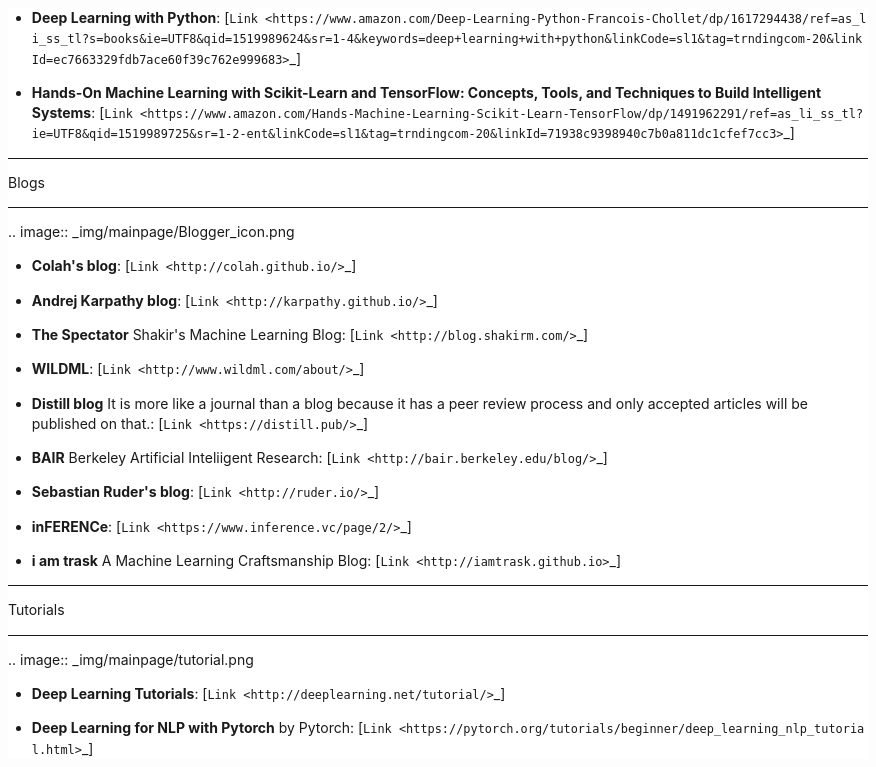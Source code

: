 * **Deep Learning with Python**:
  [`Link <https://www.amazon.com/Deep-Learning-Python-Francois-Chollet/dp/1617294438/ref=as_li_ss_tl?s=books&ie=UTF8&qid=1519989624&sr=1-4&keywords=deep+learning+with+python&linkCode=sl1&tag=trndingcom-20&linkId=ec7663329fdb7ace60f39c762e999683>`_]

* **Hands-On Machine Learning with Scikit-Learn and TensorFlow: Concepts, Tools, and Techniques to Build Intelligent Systems**:
  [`Link <https://www.amazon.com/Hands-Machine-Learning-Scikit-Learn-TensorFlow/dp/1491962291/ref=as_li_ss_tl?ie=UTF8&qid=1519989725&sr=1-2-ent&linkCode=sl1&tag=trndingcom-20&linkId=71938c9398940c7b0a811dc1cfef7cc3>`_]


************
Blogs
************

.. image:: _img/mainpage/Blogger_icon.png

* **Colah's blog**:
  [`Link <http://colah.github.io/>`_]

* **Andrej Karpathy blog**:
  [`Link <http://karpathy.github.io/>`_]

* **The Spectator** Shakir's Machine Learning Blog:
  [`Link <http://blog.shakirm.com/>`_]

* **WILDML**:
  [`Link <http://www.wildml.com/about/>`_]

* **Distill blog** It is more like a journal than a blog because it has a peer review process and only accepted articles will be published on that.:
  [`Link <https://distill.pub/>`_]

* **BAIR** Berkeley Artificial Inteliigent Research:
  [`Link <http://bair.berkeley.edu/blog/>`_]

* **Sebastian Ruder's blog**:
  [`Link <http://ruder.io/>`_]

* **inFERENCe**:
  [`Link <https://www.inference.vc/page/2/>`_]

* **i am trask** A Machine Learning Craftsmanship Blog:
  [`Link <http://iamtrask.github.io>`_]


************
Tutorials
************

.. image:: _img/mainpage/tutorial.png

* **Deep Learning Tutorials**:
  [`Link <http://deeplearning.net/tutorial/>`_]

* **Deep Learning for NLP with Pytorch** by Pytorch:
  [`Link <https://pytorch.org/tutorials/beginner/deep_learning_nlp_tutorial.html>`_]
